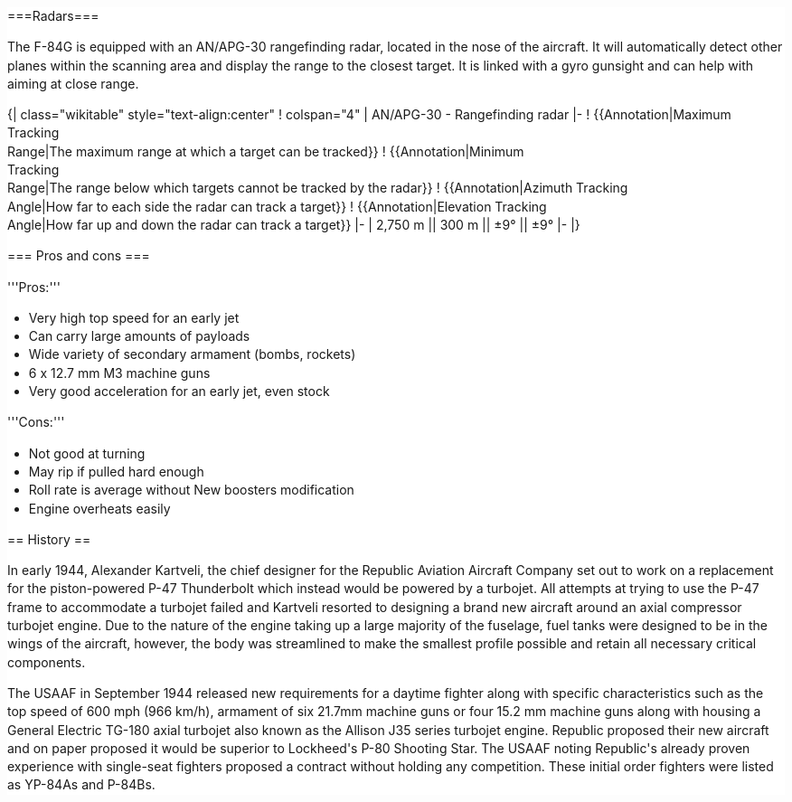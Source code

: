 ===Radars===

The F-84G is equipped with an AN/APG-30 rangefinding radar, located in the nose of the aircraft.
It will automatically detect other planes within the scanning area and display the range to the closest target. It is linked with a gyro gunsight and can help with aiming at close range.

{| class="wikitable" style="text-align:center"
! colspan="4" | AN/APG-30 - Rangefinding radar
|-
! {{Annotation|Maximum<br/>Tracking<br/>Range|The maximum range at which a target can be tracked}}
! {{Annotation|Minimum<br/>Tracking<br/>Range|The range below which targets cannot be tracked by the radar}}
! {{Annotation|Azimuth Tracking<br/>Angle|How far to each side the radar can track a target}}
! {{Annotation|Elevation Tracking<br/>Angle|How far up and down the radar can track a target}}
|-
| 2,750 m || 300 m || ±9° || ±9°
|-
|}

=== Pros and cons ===


'''Pros:'''

* Very high top speed for an early jet
* Can carry large amounts of payloads
* Wide variety of secondary armament (bombs, rockets)
* 6 x 12.7 mm M3 machine guns
* Very good acceleration for an early jet, even stock

'''Cons:'''

* Not good at turning
* May rip if pulled hard enough
* Roll rate is average without New boosters modification
* Engine overheats easily

== History ==


In early 1944, Alexander Kartveli, the chief designer for the Republic Aviation Aircraft Company set out to work on a replacement for the piston-powered P-47 Thunderbolt which instead would be powered by a turbojet.<ref name="Burrows" /> All attempts at trying to use the P-47 frame to accommodate a turbojet failed and Kartveli resorted to designing a brand new aircraft around an axial compressor turbojet engine. Due to the nature of the engine taking up a large majority of the fuselage, fuel tanks were designed to be in the wings of the aircraft, however, the body was streamlined to make the smallest profile possible and retain all necessary critical components.

The USAAF in September 1944 released new requirements for a daytime fighter along with specific characteristics such as the top speed of 600 mph (966 km/h), armament of six 21.7mm machine guns or four 15.2 mm machine guns along with housing a General Electric TG-180 axial turbojet also known as the Allison J35 series turbojet engine.<ref name="Burrows" /> Republic proposed their new aircraft and on paper proposed it would be superior to Lockheed's P-80 Shooting Star. The USAAF noting Republic's already proven experience with single-seat fighters proposed a contract without holding any competition. These initial order fighters were listed as YP-84As and P-84Bs.
